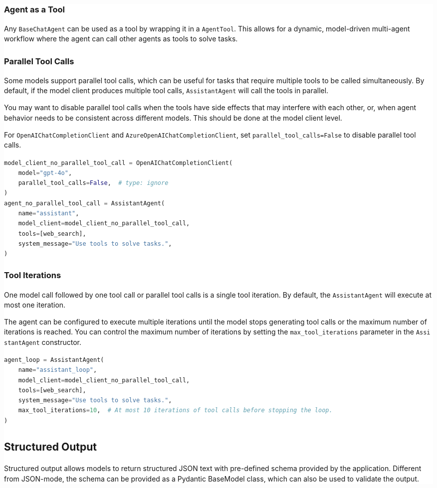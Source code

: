 ### Agent as a Tool

Any `BaseChatAgent` can be used as a tool by wrapping it in a `AgentTool`. This allows for a dynamic, model-driven multi-agent workflow where the agent can call other agents as tools to solve tasks.

### Parallel Tool Calls

Some models support parallel tool calls, which can be useful for tasks that require multiple tools to be called simultaneously. By default, if the model client produces multiple tool calls, `AssistantAgent` will call the tools in parallel.

You may want to disable parallel tool calls when the tools have side effects that may interfere with each other, or, when agent behavior needs to be consistent across different models. This should be done at the model client level.

For `OpenAIChatCompletionClient` and `AzureOpenAIChatCompletionClient`, set `parallel_tool_calls=False` to disable parallel tool calls.

```python
model_client_no_parallel_tool_call = OpenAIChatCompletionClient(
    model="gpt-4o",
    parallel_tool_calls=False,  # type: ignore
)
agent_no_parallel_tool_call = AssistantAgent(
    name="assistant",
    model_client=model_client_no_parallel_tool_call,
    tools=[web_search],
    system_message="Use tools to solve tasks.",
)
```

### Tool Iterations

One model call followed by one tool call or parallel tool calls is a single tool iteration. By default, the `AssistantAgent` will execute at most one iteration.

The agent can be configured to execute multiple iterations until the model stops generating tool calls or the maximum number of iterations is reached. You can control the maximum number of iterations by setting the `max_tool_iterations` parameter in the `AssistantAgent` constructor.

```python
agent_loop = AssistantAgent(
    name="assistant_loop",
    model_client=model_client_no_parallel_tool_call,
    tools=[web_search],
    system_message="Use tools to solve tasks.",
    max_tool_iterations=10,  # At most 10 iterations of tool calls before stopping the loop.
)
```

## Structured Output

Structured output allows models to return structured JSON text with pre-defined schema provided by the application. Different from JSON-mode, the schema can be provided as a Pydantic BaseModel class, which can also be used to validate the output.

